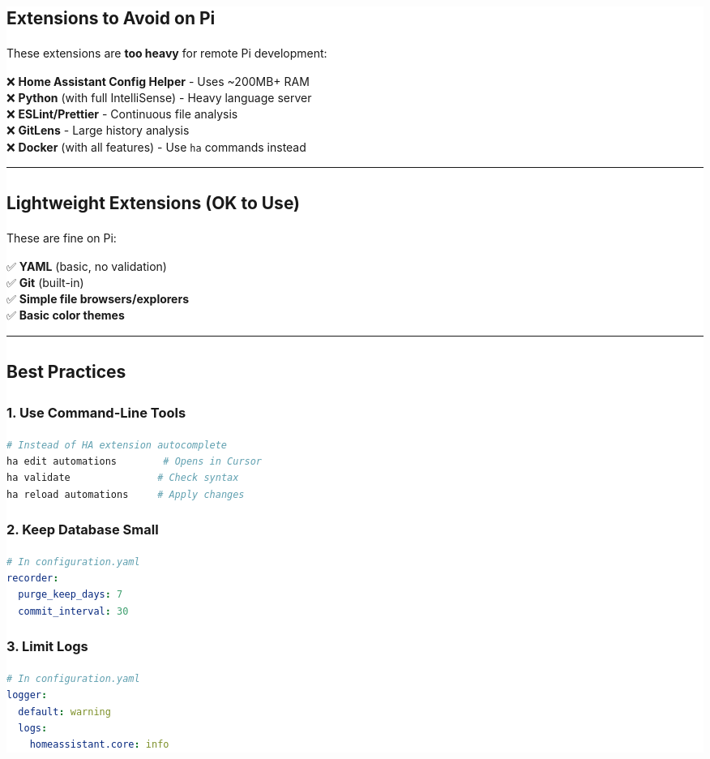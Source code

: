 ## Extensions to Avoid on Pi

These extensions are **too heavy** for remote Pi development:

❌ **Home Assistant Config Helper** - Uses ~200MB+ RAM  
❌ **Python** (with full IntelliSense) - Heavy language server  
❌ **ESLint/Prettier** - Continuous file analysis  
❌ **GitLens** - Large history analysis  
❌ **Docker** (with all features) - Use `ha` commands instead  

---

## Lightweight Extensions (OK to Use)

These are fine on Pi:

✅ **YAML** (basic, no validation)  
✅ **Git** (built-in)  
✅ **Simple file browsers/explorers**  
✅ **Basic color themes**  

---

## Best Practices

### 1. Use Command-Line Tools

```bash
# Instead of HA extension autocomplete
ha edit automations        # Opens in Cursor
ha validate               # Check syntax
ha reload automations     # Apply changes
```

### 2. Keep Database Small

```yaml
# In configuration.yaml
recorder:
  purge_keep_days: 7
  commit_interval: 30
```

### 3. Limit Logs

```yaml
# In configuration.yaml
logger:
  default: warning
  logs:
    homeassistant.core: info
```
